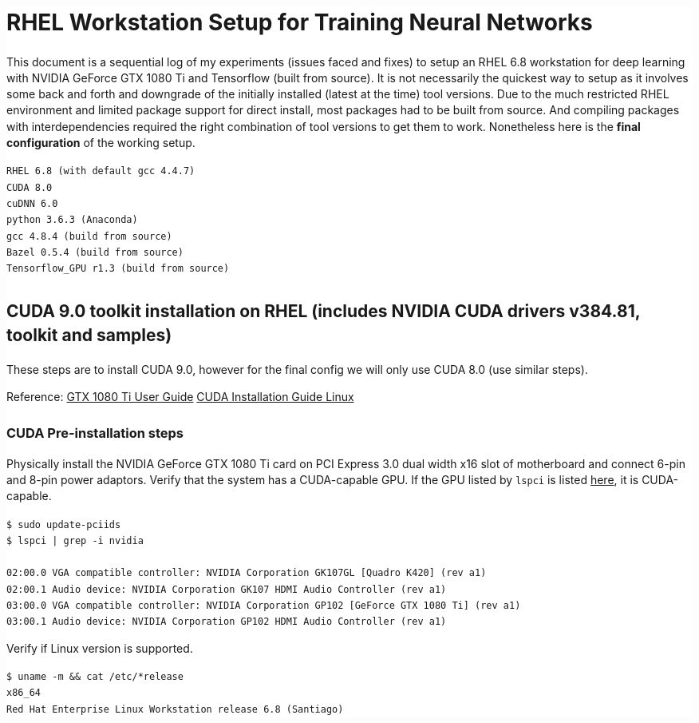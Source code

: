 # RHEL Workstation Setup for Training Neural Networks

This document is a sequential log of my experiments (issues faced and fixes) to setup an RHEL 6.8 workstation for deep learning with NVIDIA GeForce GTX 1080 Ti and Tensorflow (built from source). It is not necessarily the quickest way to setup as it involves some back and forth and downgrade of the initially installed (latest at the time) tool versions. Due to the much restricted RHEL environment and limited package support for direct install, most packages had to be built from source. And compiling packages with interdependencies required the right combination of tool versions to get them to work. Nonetheless here is the **final configuration** of the working setup.
```
RHEL 6.8 (with default gcc 4.4.7)
CUDA 8.0
cuDNN 6.0
python 3.6.3 (Anaconda)
gcc 4.8.4 (build from source)
Bazel 0.5.4 (build from source)
Tensorflow_GPU r1.3 (build from source)
```

## CUDA 9.0 toolkit installation on RHEL (includes NVIDIA CUDA drivers v384.81, toolkit and samples)

These steps are to install CUDA 9.0, however for the final config we will only use CUDA 8.0 (use similar steps).

Reference:
[GTX 1080 Ti User Guide](cuda/GTX_1080_Ti_User_Guide.pdf)
[CUDA Installation Guide Linux](cuda/CUDA_Installation_Guide_Linux.pdf)

### CUDA Pre-installation steps

Physically install the NVIDIA GeForce GTX 1080 Ti card on PCI Express 3.0 dual width x16 slot of motherboard and connect 6-pin and 8-pin power adaptors. Verify that the system has a CUDA-capable GPU. If the GPU listed by `lspci` is listed [here](https://developer.nvidia.com/cuda-gpus), it is CUDA-capable.
```
$ sudo update-pciids
$ lspci | grep -i nvidia

02:00.0 VGA compatible controller: NVIDIA Corporation GK107GL [Quadro K420] (rev a1)
02:00.1 Audio device: NVIDIA Corporation GK107 HDMI Audio Controller (rev a1)
03:00.0 VGA compatible controller: NVIDIA Corporation GP102 [GeForce GTX 1080 Ti] (rev a1)
03:00.1 Audio device: NVIDIA Corporation GP102 HDMI Audio Controller (rev a1)
```

Verify if Linux version is supported.
```
$ uname -m && cat /etc/*release
x86_64
Red Hat Enterprise Linux Workstation release 6.8 (Santiago)
```


[Default is: "6.1,3.0"]: 6.1